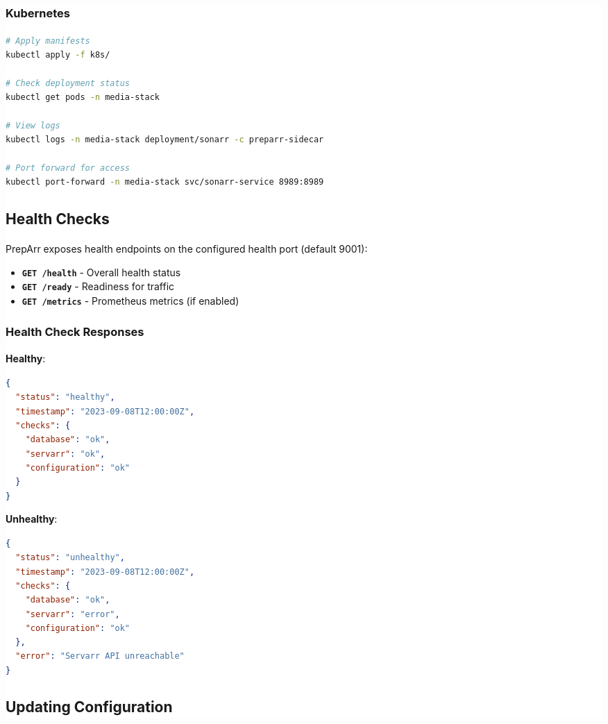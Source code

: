 ### Kubernetes
```bash
# Apply manifests
kubectl apply -f k8s/

# Check deployment status
kubectl get pods -n media-stack

# View logs
kubectl logs -n media-stack deployment/sonarr -c preparr-sidecar

# Port forward for access
kubectl port-forward -n media-stack svc/sonarr-service 8989:8989
```

## Health Checks

PrepArr exposes health endpoints on the configured health port (default 9001):

- **`GET /health`** - Overall health status
- **`GET /ready`** - Readiness for traffic
- **`GET /metrics`** - Prometheus metrics (if enabled)

### Health Check Responses

**Healthy**:
```json
{
  "status": "healthy",
  "timestamp": "2023-09-08T12:00:00Z",
  "checks": {
    "database": "ok",
    "servarr": "ok", 
    "configuration": "ok"
  }
}
```

**Unhealthy**:
```json
{
  "status": "unhealthy",
  "timestamp": "2023-09-08T12:00:00Z",
  "checks": {
    "database": "ok",
    "servarr": "error",
    "configuration": "ok"
  },
  "error": "Servarr API unreachable"
}
```

## Updating Configuration
